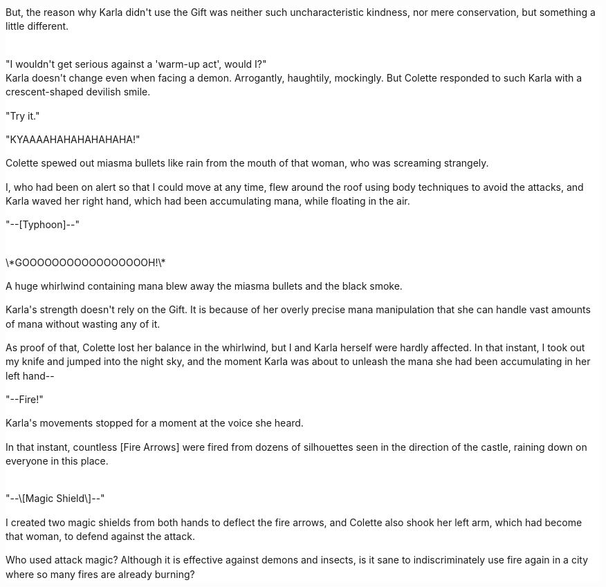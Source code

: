 But, the reason why Karla didn't use the Gift was neither such
uncharacteristic kindness, nor mere conservation, but something a little
different.

<br />
"I wouldn't get serious against a 'warm-up act', would I?"

<br />
Karla doesn't change even when facing a demon. Arrogantly, haughtily,
mockingly. But Colette responded to such Karla with a crescent-shaped
devilish smile.

"Try it."

"KYAAAAHAHAHAHAHAHA!"

Colette spewed out miasma bullets like rain from the mouth of that
woman, who was screaming strangely.

I, who had been on alert so that I could move at any time, flew around
the roof using body techniques to avoid the attacks, and Karla waved her
right hand, which had been accumulating mana, while floating in the air.

"--\[Typhoon\]--"

<br />
\*GOOOOOOOOOOOOOOOOOH!\*

A huge whirlwind containing mana blew away the miasma bullets and the
black smoke.

Karla's strength doesn't rely on the Gift. It is because of her overly
precise mana manipulation that she can handle vast amounts of mana
without wasting any of it.

As proof of that, Colette lost her balance in the whirlwind, but I and
Karla herself were hardly affected. In that instant, I took out my knife
and jumped into the night sky, and the moment Karla was about to unleash
the mana she had been accumulating in her left hand--

"--Fire!"

Karla's movements stopped for a moment at the voice she heard.

In that instant, countless \[Fire Arrows\] were fired from dozens of
silhouettes seen in the direction of the castle, raining down on
everyone in this place.

<br />
"--\[Magic Shield\]--"

I created two magic shields from both hands to deflect the fire arrows,
and Colette also shook her left arm, which had become that woman, to
defend against the attack.

Who used attack magic? Although it is effective against demons and
insects, is it sane to indiscriminately use fire again in a city where
so many fires are already burning?
